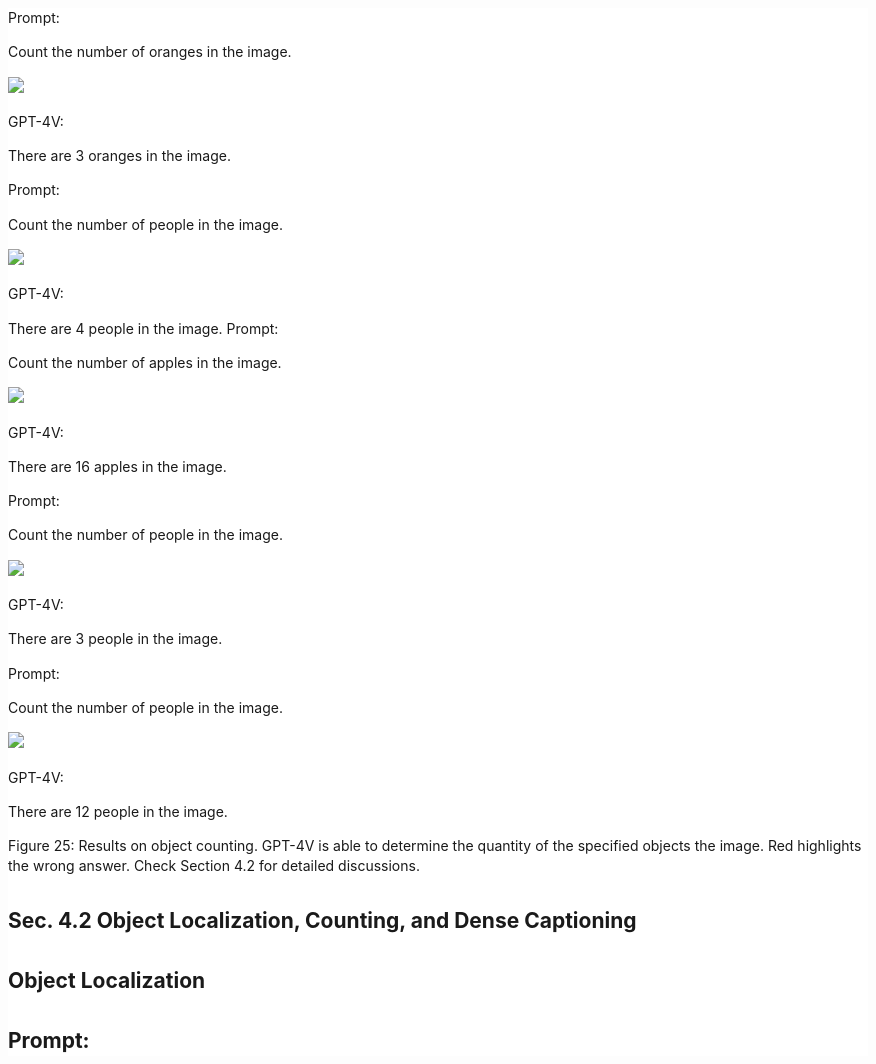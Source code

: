 Prompt:

Count the number of oranges in the image.

![](https://cdn.mathpix.com/cropped/2024_06_04_9d9d323087fca7e90befg-040.jpg?height=355&width=571&top_left_y=1210&top_left_x=403)

GPT-4V:

There are 3 oranges in the image.

Prompt:

Count the number of people in the image.

![](https://cdn.mathpix.com/cropped/2024_06_04_9d9d323087fca7e90befg-040.jpg?height=376&width=506&top_left_y=1769&top_left_x=403)

GPT-4V:

There are 4 people in the image.
Prompt:

Count the number of apples in the image.

![](https://cdn.mathpix.com/cropped/2024_06_04_9d9d323087fca7e90befg-040.jpg?height=377&width=383&top_left_y=619&top_left_x=1077)

GPT-4V:

There are 16 apples in the image.

Prompt:

Count the number of people in the image.

![](https://cdn.mathpix.com/cropped/2024_06_04_9d9d323087fca7e90befg-040.jpg?height=355&width=558&top_left_y=1210&top_left_x=1076)

GPT-4V:

There are 3 people in the image.

Prompt:

Count the number of people in the image.

![](https://cdn.mathpix.com/cropped/2024_06_04_9d9d323087fca7e90befg-040.jpg?height=380&width=569&top_left_y=1767&top_left_x=1076)

GPT-4V:

There are 12 people in the image.

Figure 25: Results on object counting. GPT-4V is able to determine the quantity of the specified objects the image. Red highlights the wrong answer. Check Section 4.2 for detailed discussions.

## Sec. 4.2 Object Localization, Counting, and Dense Captioning

## Object Localization

## Prompt:
